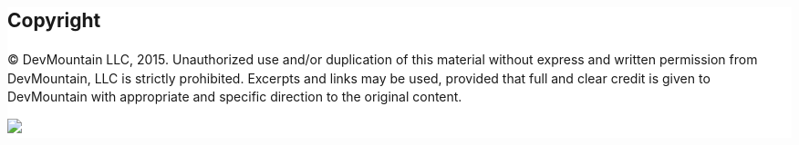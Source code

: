 ## Copyright

© DevMountain LLC, 2015. Unauthorized use and/or duplication of this material without express and written permission from DevMountain, LLC is strictly prohibited. Excerpts and links may be used, provided that full and clear credit is given to DevMountain with appropriate and specific direction to the original content.

<img src="https://devmounta.in/img/logowhiteblue.png" width="250">
